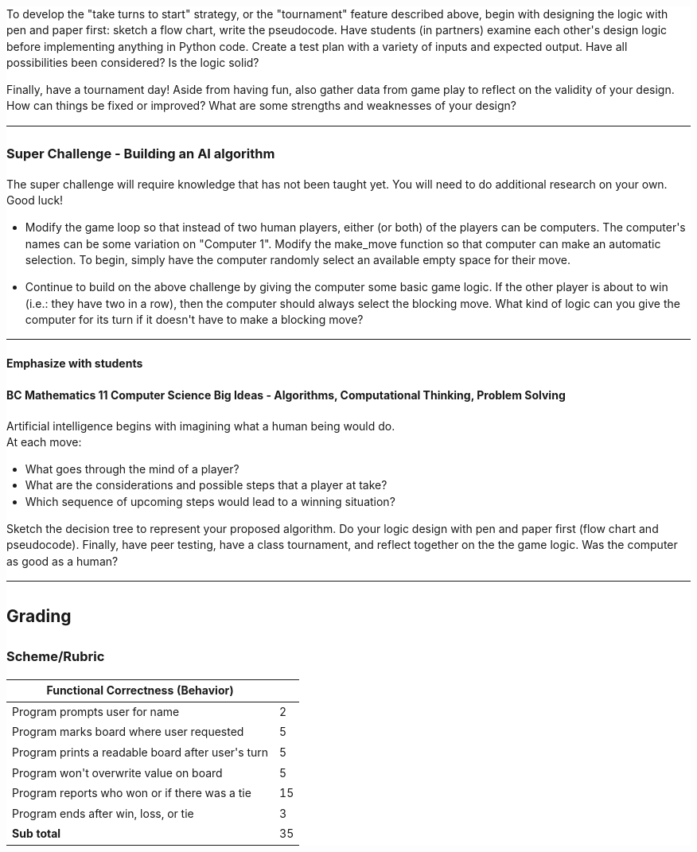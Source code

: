 To develop the "take turns to start" strategy, or the "tournament" feature described above, begin with designing the logic with pen and paper first:  sketch a flow chart, write the pseudocode.  Have students (in partners) examine each other's design logic before implementing anything in Python code.  Create a test plan with a variety of inputs and expected output.  Have all possibilities been considered?  Is the logic solid?  

Finally, have a tournament day!   Aside from having fun, also gather data from game play to reflect on the validity of your design.  How can things be fixed or improved?  What are some strengths and weaknesses of your design?

---

### Super Challenge - Building an AI algorithm

The super challenge will require knowledge that has not been taught yet. You will need to do additional research on your own. Good luck!

* Modify the game loop so that instead of two human players, either (or both) of the players can be computers. The computer's names can be some variation on "Computer 1". Modify the make_move function so that computer can make an automatic selection. To begin, simply have the computer randomly select an available empty space for their move.

* Continue to build on the above challenge by giving the computer some basic game logic. If the other player is about to win (i.e.: they have two in a row), then the computer should always select the blocking move. What kind of logic can you give the computer for its turn if it doesn't have to make a blocking move?

---

#### Emphasize with students

#### BC Mathematics 11 Computer Science Big Ideas - Algorithms, Computational Thinking, Problem Solving

Artificial intelligence begins with imagining what a human being would do.  
At each move:

* What goes through the mind of a player?
* What are the considerations and possible steps that a player at take?
* Which sequence of upcoming steps would lead to a winning situation?

Sketch the decision tree to represent your proposed algorithm.  Do your logic design with pen and paper first (flow chart and pseudocode).
Finally, have peer testing, have a class tournament, and reflect together on the the game logic.   Was the computer as good as a human?

---

## Grading

### Scheme/Rubric

| **Functional Correctness (Behavior)**                                |     |
| --------------------------------------------------------------- |-----|
| Program prompts user for name | 2   |
| Program marks board where user requested| 5|
| Program prints a readable board after user's turn| 5|
| Program won't overwrite value on board | 5   |
| Program reports who won or if there was a tie             | 15  |
| Program ends after win, loss, or tie       | 3  |
| **Sub total**                                                   | 35  |